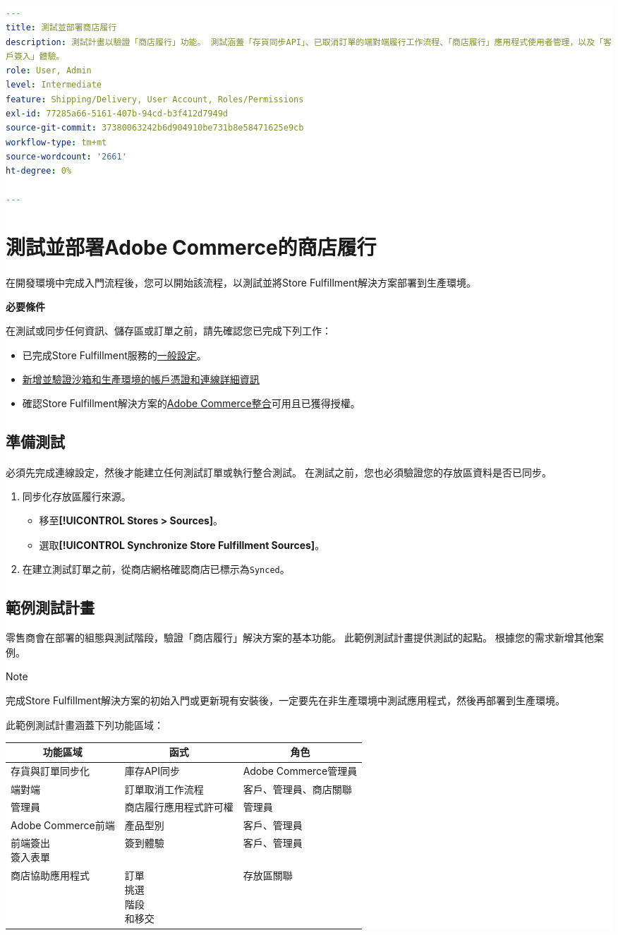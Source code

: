 ```yaml
---
title: 測試並部署商店履行
description: 測試計畫以驗證「商店履行」功能。 測試涵蓋「存貨同步API」、已取消訂單的端對端履行工作流程、「商店履行」應用程式使用者管理，以及「客戶簽入」體驗。
role: User, Admin
level: Intermediate
feature: Shipping/Delivery, User Account, Roles/Permissions
exl-id: 77285a66-5161-407b-94cd-b3f412d7949d
source-git-commit: 37380063242b6d904910be731b8e58471625e9cb
workflow-type: tm+mt
source-wordcount: '2661'
ht-degree: 0%

---
```


# 測試並部署Adobe Commerce的商店履行

在開發環境中完成入門流程後，您可以開始該流程，以測試並將Store Fulfillment解決方案部署到生產環境。

**必要條件**

在測試或同步任何資訊、儲存區或訂單之前，請先確認您已完成下列工作：

- 已完成Store Fulfillment服務的[一般設定](enable-general.md)。

- [新增並驗證沙箱和生產環境的帳戶憑證和連線詳細資訊](connect-set-up-service.md#configure-store-fulfillment-account-credentials)

- 確認Store Fulfillment解決方案的[Adobe Commerce整合](connect-set-up-service.md#configure-store-fulfillment-account-credentials)可用且已獲得授權。

## 準備測試

必須先完成連線設定，然後才能建立任何測試訂單或執行整合測試。 在測試之前，您也必須驗證您的存放區資料是否已同步。

1. 同步化存放區履行來源。

   - 移至&#x200B;**[!UICONTROL Stores > Sources]**。

   - 選取&#x200B;**[!UICONTROL Synchronize Store Fulfillment Sources]**。

1. 在建立測試訂單之前，從商店網格確認商店已標示為`Synced`。

## 範例測試計畫

零售商會在部署的組態與測試階段，驗證「商店履行」解決方案的基本功能。 此範例測試計畫提供測試的起點。 根據您的需求新增其他案例。

>[!NOTE]
>
>完成Store Fulfillment解決方案的初始入門或更新現有安裝後，一定要先在非生產環境中測試應用程式，然後再部署到生產環境。

此範例測試計畫涵蓋下列功能區域：

| 功能區域 | 函式 | 角色 |
|-------------------------------------|------------------------------------------|----------------------------------|
| 存貨與訂單同步化 | 庫存API同步 | Adobe Commerce管理員 |
| 端對端 | 訂單取消工作流程 | 客戶、管理員、商店關聯 |
| 管理員 | 商店履行應用程式許可權 | 管理員 |
| Adobe Commerce前端 | 產品型別 | 客戶、管理員 |
| 前端簽出</br>簽入表單 | 簽到體驗 | 客戶、管理員 |
| 商店協助應用程式 | 訂單</br>挑選</br>階段</br>和移交 | 存放區關聯 |
